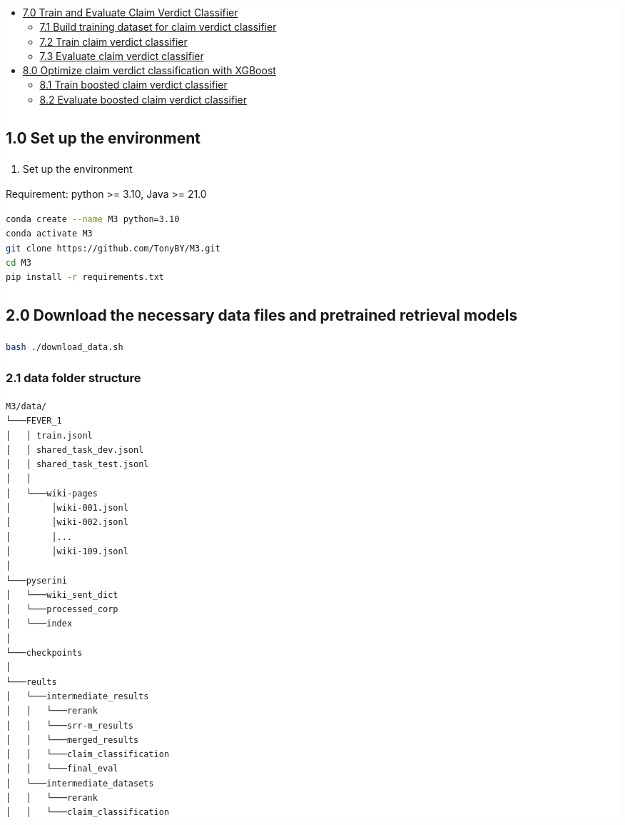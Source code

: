 - [7.0 Train and Evaluate Claim Verdict Classifier](#70-train-and-evaluate-claim-verdict-classifier)
    - [7.1 Build training dataset for claim verdict classifier](#71-build-training-dataset-for-claim-verdict-classifier)
    - [7.2 Train claim verdict classifier](#72-train-claim-verdict-classifier)
    - [7.3 Evaluate claim verdict classifier](#73-evaluate-claim-verdict-classifier)
- [8.0 Optimize claim verdict classification with XGBoost](#80-Otpimize-claim-verdict-classificaition-with-xgboost)
    - [8.1 Train boosted claim verdict classifier](#81-train-boosted-claim-verdict-classifier)
    - [8.2 Evaluate boosted claim verdict classifier](#82-Eval-boosted-claim-verdict-classifier)



## 1.0 Set up the environment

1. Set up the environment

Requirement: python >= 3.10, Java >= 21.0

```bash
conda create --name M3 python=3.10
conda activate M3
git clone https://github.com/TonyBY/M3.git
cd M3 
pip install -r requirements.txt
```


## 2.0 Download the necessary data files and pretrained retrieval models
```bash
bash ./download_data.sh
```


### 2.1 data folder structure
```
M3/data/
└───FEVER_1
│   │ train.jsonl
│   │ shared_task_dev.jsonl
│   │ shared_task_test.jsonl
│   │
│   └───wiki-pages
│        │wiki-001.jsonl
│        │wiki-002.jsonl
│        │...
│        │wiki-109.jsonl
│        
└───pyserini
│   └───wiki_sent_dict
│   └───processed_corp
│   └───index
│ 
└───checkpoints
│ 
└───reults
│   └───intermediate_results
│   │   └───rerank
│   │   └───srr-m_results
│   │   └───merged_results
│   │   └───claim_classification
│   │   └───final_eval
│   └───intermediate_datasets
│   │   └───rerank
│   │   └───claim_classification
```